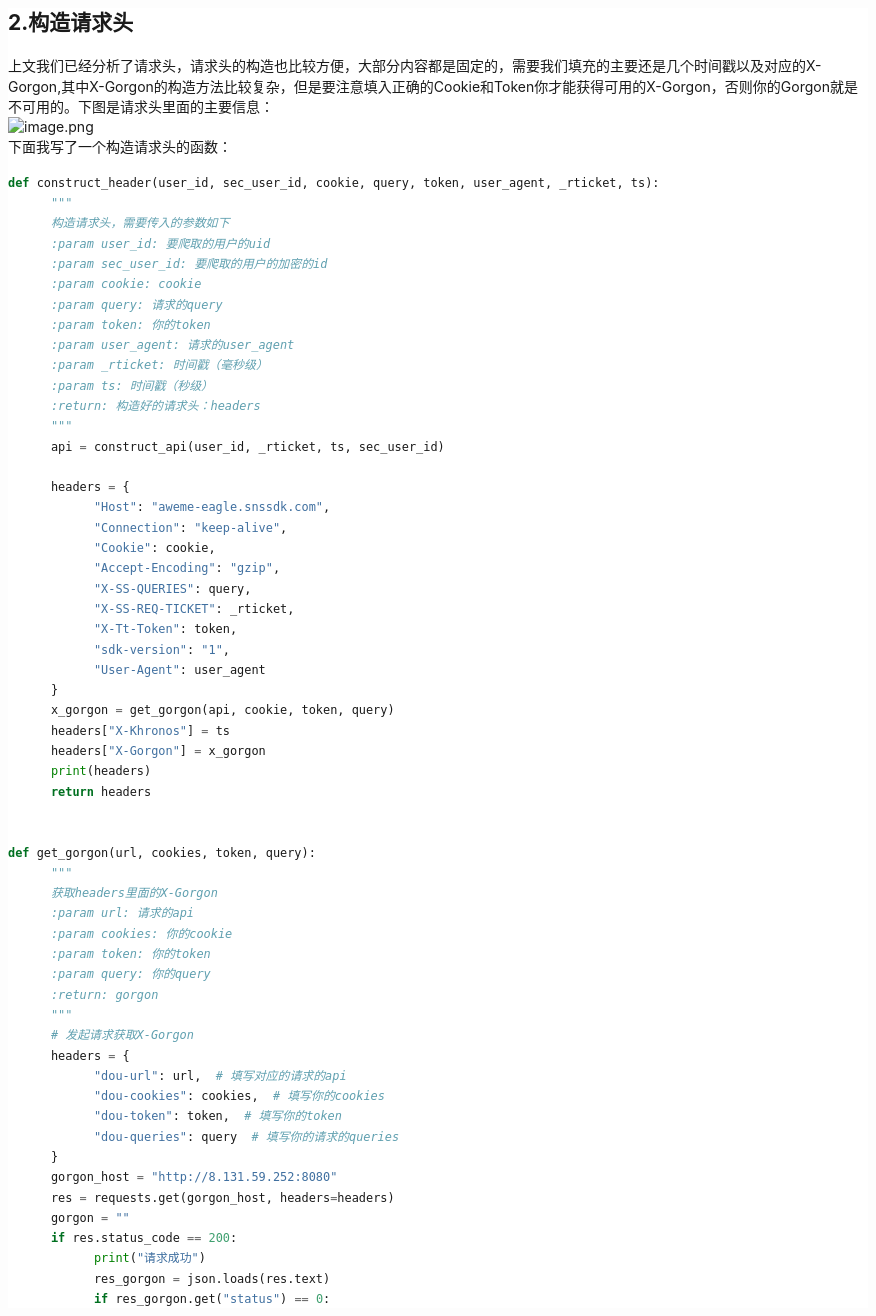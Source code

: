 ## 2.构造请求头
上文我们已经分析了请求头，请求头的构造也比较方便，大部分内容都是固定的，需要我们填充的主要还是几个时间戳以及对应的X-Gorgon,其中X-Gorgon的构造方法比较复杂，但是要注意填入正确的Cookie和Token你才能获得可用的X-Gorgon，否则你的Gorgon就是不可用的。下图是请求头里面的主要信息：<br/>![image.png](https://cdn.nlark.com/yuque/0/2020/png/97322/1607390435599-00d666c0-508e-4441-8082-aa4510d7edf0.png#align=left&display=inline&height=197&margin=%5Bobject%20Object%5D&name=image.png&originHeight=394&originWidth=1213&size=172153&status=done&style=none&width=606.5)<br/>下面我写了一个构造请求头的函数：
```python
def construct_header(user_id, sec_user_id, cookie, query, token, user_agent, _rticket, ts):
      """
      构造请求头，需要传入的参数如下
      :param user_id: 要爬取的用户的uid
      :param sec_user_id: 要爬取的用户的加密的id
      :param cookie: cookie
      :param query: 请求的query
      :param token: 你的token
      :param user_agent: 请求的user_agent
      :param _rticket: 时间戳（毫秒级）
      :param ts: 时间戳（秒级）
      :return: 构造好的请求头：headers
      """
      api = construct_api(user_id, _rticket, ts, sec_user_id)

      headers = {
            "Host": "aweme-eagle.snssdk.com",
            "Connection": "keep-alive",
            "Cookie": cookie,
            "Accept-Encoding": "gzip",
            "X-SS-QUERIES": query,
            "X-SS-REQ-TICKET": _rticket,
            "X-Tt-Token": token,
            "sdk-version": "1",
            "User-Agent": user_agent
      }
      x_gorgon = get_gorgon(api, cookie, token, query)
      headers["X-Khronos"] = ts
      headers["X-Gorgon"] = x_gorgon
      print(headers)
      return headers


def get_gorgon(url, cookies, token, query):
      """
      获取headers里面的X-Gorgon
      :param url: 请求的api
      :param cookies: 你的cookie
      :param token: 你的token
      :param query: 你的query
      :return: gorgon
      """
      # 发起请求获取X-Gorgon
      headers = {
            "dou-url": url,  # 填写对应的请求的api
            "dou-cookies": cookies,  # 填写你的cookies
            "dou-token": token,  # 填写你的token
            "dou-queries": query  # 填写你的请求的queries
      }
      gorgon_host = "http://8.131.59.252:8080"
      res = requests.get(gorgon_host, headers=headers)
      gorgon = ""
      if res.status_code == 200:
            print("请求成功")
            res_gorgon = json.loads(res.text)
            if res_gorgon.get("status") == 0:
```